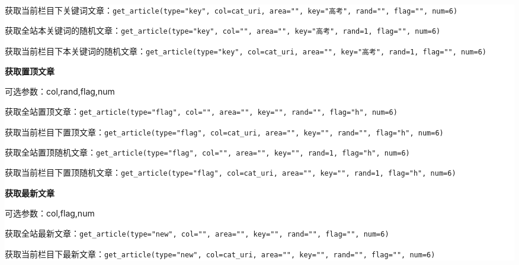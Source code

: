  获取当前栏目下关键词文章：`get_article(type="key", col=cat_uri, area="", key="高考", rand="", flag="", num=6)`

 获取全站本关键词的随机文章：`get_article(type="key", col="", area="", key="高考", rand=1, flag="", num=6)`

 获取当前栏目下本关键词的随机文章：`get_article(type="key", col=cat_uri, area="", key="高考", rand=1, flag="", num=6)`

**获取置顶文章**

可选参数：col,rand,flag,num

获取全站置顶文章：`get_article(type="flag", col="", area="", key="", rand="", flag="h", num=6)`

 获取当前栏目下置顶文章：`get_article(type="flag", col=cat_uri, area="", key="", rand="", flag="h", num=6)`

 获取全站置顶随机文章：`get_article(type="flag", col="", area="", key="", rand=1, flag="h", num=6)`

 获取当前栏目下置顶随机文章：`get_article(type="flag", col=cat_uri, area="", key="", rand=1, flag="h", num=6)`

**获取最新文章**

可选参数：col,flag,num

获取全站最新文章：`get_article(type="new", col="", area="", key="", rand="", flag="", num=6)`

获取当前栏目下最新文章：`get_article(type="new", col=cat_uri, area="", key="", rand="", flag="", num=6)`

